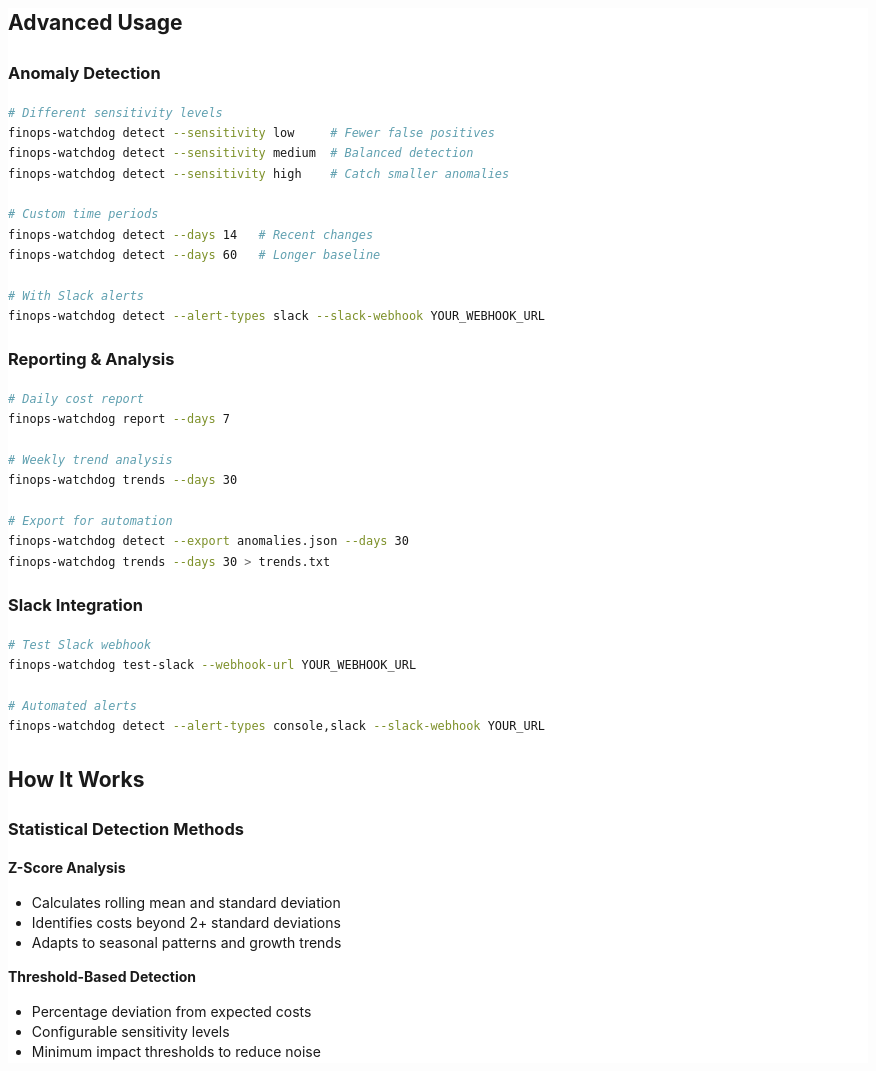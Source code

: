 ## Advanced Usage

### Anomaly Detection
```bash
# Different sensitivity levels
finops-watchdog detect --sensitivity low     # Fewer false positives
finops-watchdog detect --sensitivity medium  # Balanced detection
finops-watchdog detect --sensitivity high    # Catch smaller anomalies

# Custom time periods
finops-watchdog detect --days 14   # Recent changes
finops-watchdog detect --days 60   # Longer baseline

# With Slack alerts
finops-watchdog detect --alert-types slack --slack-webhook YOUR_WEBHOOK_URL
```

### Reporting & Analysis
```bash
# Daily cost report
finops-watchdog report --days 7

# Weekly trend analysis
finops-watchdog trends --days 30

# Export for automation
finops-watchdog detect --export anomalies.json --days 30
finops-watchdog trends --days 30 > trends.txt
```

### Slack Integration
```bash
# Test Slack webhook
finops-watchdog test-slack --webhook-url YOUR_WEBHOOK_URL

# Automated alerts
finops-watchdog detect --alert-types console,slack --slack-webhook YOUR_URL
```

## How It Works

### Statistical Detection Methods

**Z-Score Analysis**
- Calculates rolling mean and standard deviation
- Identifies costs beyond 2+ standard deviations
- Adapts to seasonal patterns and growth trends

**Threshold-Based Detection**
- Percentage deviation from expected costs
- Configurable sensitivity levels
- Minimum impact thresholds to reduce noise
